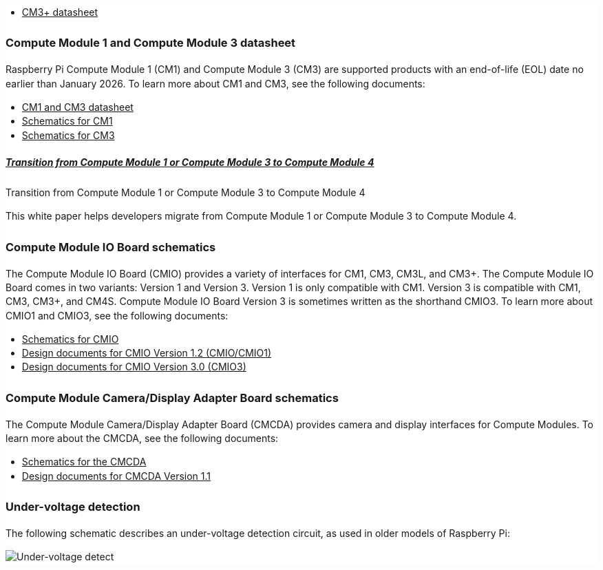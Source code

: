 * [CM3+ datasheet](https://datasheets.raspberrypi.com/cm/cm3-plus-datasheet.pdf)

### Compute Module 1 and Compute Module 3 datasheet

Raspberry Pi Compute Module 1 (CM1) and Compute Module 3 (CM3) are supported products with an end-of-life (EOL) date no earlier than January 2026. To learn more about CM1 and CM3, see the following documents:

* [CM1 and CM3 datasheet](https://datasheets.raspberrypi.com/cm/cm1-and-cm3-datasheet.pdf)
* [Schematics for CM1](https://datasheets.raspberrypi.com/cm/cm1-schematics.pdf)
* [Schematics for CM3](https://datasheets.raspberrypi.com/cm/cm3-schematics.pdf)

##### [Transition from Compute Module 1 or Compute Module 3 to Compute Module 4](https://pip.raspberrypi.com/categories/685-whitepapers-app-notes/documents/RP-003469-WP/Transitioning-from-CM3-to-CM4.pdf)

Transition from Compute Module 1 or Compute Module 3 to Compute Module 4

This white paper helps developers migrate from Compute Module 1 or Compute Module 3 to Compute Module 4.

### Compute Module IO Board schematics

The Compute Module IO Board (CMIO) provides a variety of interfaces for CM1, CM3, CM3L, and CM3+. The Compute Module IO Board comes in two variants: Version 1 and Version 3. Version 1 is only compatible with CM1. Version 3 is compatible with CM1, CM3, CM3+, and CM4S. Compute Module IO Board Version 3 is sometimes written as the shorthand CMIO3. To learn more about CMIO1 and CMIO3, see the following documents:

* [Schematics for CMIO](https://datasheets.raspberrypi.com/cmio/cmio-schematics.pdf)
* [Design documents for CMIO Version 1.2 (CMIO/CMIO1)](https://datasheets.raspberrypi.com/cmio/RPi-CMIO-R1P2.zip)
* [Design documents for CMIO Version 3.0 (CMIO3)](https://datasheets.raspberrypi.com/cmio/RPi-CMIO-R3P0.zip)

### Compute Module Camera/Display Adapter Board schematics

The Compute Module Camera/Display Adapter Board (CMCDA) provides camera and display interfaces for Compute Modules. To learn more about the CMCDA, see the following documents:

* [Schematics for the CMCDA](https://datasheets.raspberrypi.com/cmcda/cmcda-schematics.pdf)
* [Design documents for CMCDA Version 1.1](https://datasheets.raspberrypi.com/cmcda/RPi-CMCDA-1P1.zip)

### Under-voltage detection

The following schematic describes an under-voltage detection circuit, as used in older models of Raspberry Pi:

![Under-voltage detect](https://www.raspberrypi.com/documentation/computers/images/under_voltage_detect.png?hash=3cbc75b81e54c6b8caabfa4b29edcc0d)
